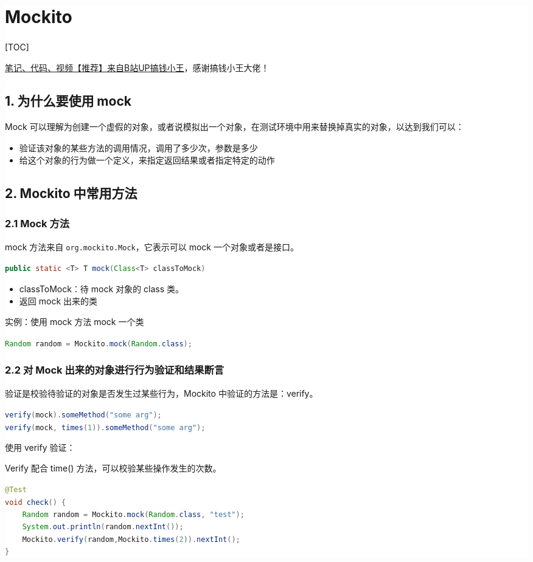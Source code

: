 # Mockito

[TOC]

[笔记、代码、视频【推荐】来自B站UP搞钱小王](https://www.bilibili.com/video/BV15S4y1F7Xr/?spm_id_from=333.337.search-card.all.click&vd_source=6a52cb5584a27d15fef899709f53ef75)，感谢搞钱小王大佬！



## 1. 为什么要使用 mock

Mock 可以理解为创建一个虚假的对象，或者说模拟出一个对象，在测试环境中用来替换掉真实的对象，以达到我们可以：

- 验证该对象的某些方法的调用情况，调用了多少次，参数是多少
- 给这个对象的行为做一个定义，来指定返回结果或者指定特定的动作

## 2. Mockito 中常用方法

### 2.1 Mock 方法

mock 方法来自 `org.mockito.Mock`，它表示可以 mock 一个对象或者是接口。

```java
public static <T> T mock(Class<T> classToMock)
```

- classToMock：待 mock 对象的 class 类。
- 返回 mock 出来的类

实例：使用 mock 方法 mock 一个类

```java
Random random = Mockito.mock(Random.class);
```

### 2.2 对 Mock 出来的对象进行行为验证和结果断言

验证是校验待验证的对象是否发生过某些行为，Mockito 中验证的方法是：verify。

```java
verify(mock).someMethod("some arg");
verify(mock, times(1)).someMethod("some arg");
```

使用 verify 验证：

Verify 配合 time() 方法，可以校验某些操作发生的次数。

```java
@Test
void check() {
    Random random = Mockito.mock(Random.class, "test");
    System.out.println(random.nextInt());
    Mockito.verify(random,Mockito.times(2)).nextInt();
}
```
